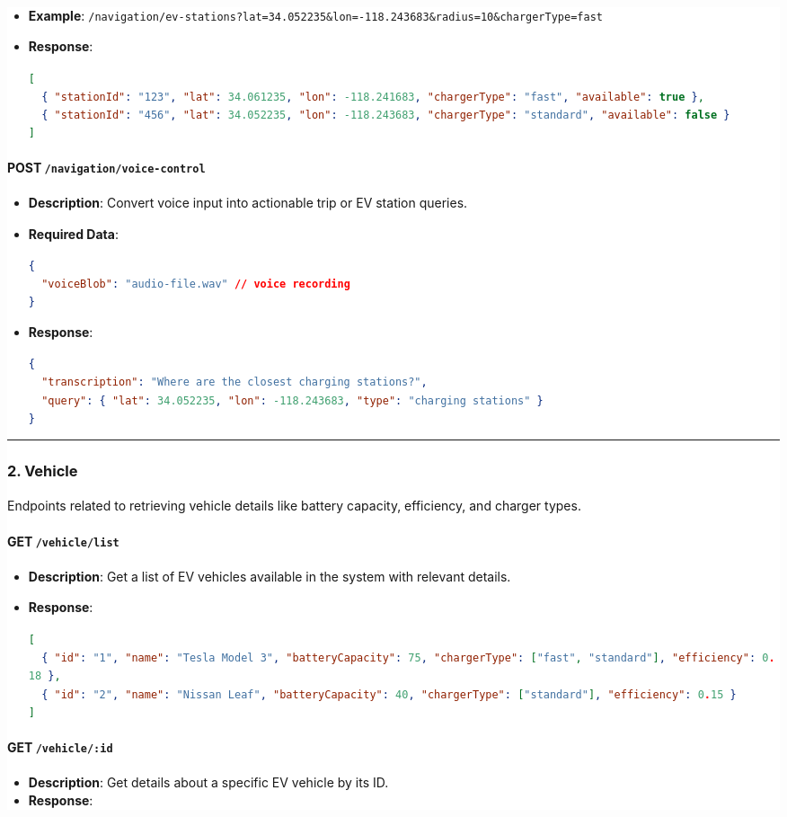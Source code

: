 - **Example**: `/navigation/ev-stations?lat=34.052235&lon=-118.243683&radius=10&chargerType=fast`

- **Response**:

    ```json
    [
      { "stationId": "123", "lat": 34.061235, "lon": -118.241683, "chargerType": "fast", "available": true },
      { "stationId": "456", "lat": 34.052235, "lon": -118.243683, "chargerType": "standard", "available": false }
    ]
    ```

#### **POST** `/navigation/voice-control`
- **Description**: Convert voice input into actionable trip or EV station queries.
- **Required Data**:

    ```json
    {
      "voiceBlob": "audio-file.wav" // voice recording
    }
    ```

- **Response**:

    ```json
    {
      "transcription": "Where are the closest charging stations?",
      "query": { "lat": 34.052235, "lon": -118.243683, "type": "charging stations" }
    }
    ```

---

### **2. Vehicle**

Endpoints related to retrieving vehicle details like battery capacity, efficiency, and charger types.

#### **GET** `/vehicle/list`
- **Description**: Get a list of EV vehicles available in the system with relevant details.
- **Response**:

    ```json
    [
      { "id": "1", "name": "Tesla Model 3", "batteryCapacity": 75, "chargerType": ["fast", "standard"], "efficiency": 0.18 },
      { "id": "2", "name": "Nissan Leaf", "batteryCapacity": 40, "chargerType": ["standard"], "efficiency": 0.15 }
    ]
    ```

#### **GET** `/vehicle/:id`
- **Description**: Get details about a specific EV vehicle by its ID.
- **Response**:
